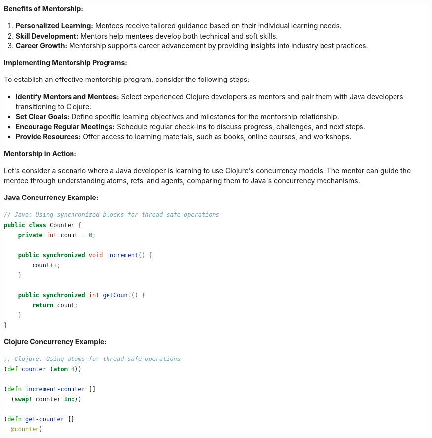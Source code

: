 **Benefits of Mentorship:**

1. **Personalized Learning:** Mentees receive tailored guidance based on their individual learning needs.
2. **Skill Development:** Mentors help mentees develop both technical and soft skills.
3. **Career Growth:** Mentorship supports career advancement by providing insights into industry best practices.

**Implementing Mentorship Programs:**

To establish an effective mentorship program, consider the following steps:

- **Identify Mentors and Mentees:** Select experienced Clojure developers as mentors and pair them with Java developers transitioning to Clojure.
- **Set Clear Goals:** Define specific learning objectives and milestones for the mentorship relationship.
- **Encourage Regular Meetings:** Schedule regular check-ins to discuss progress, challenges, and next steps.
- **Provide Resources:** Offer access to learning materials, such as books, online courses, and workshops.

**Mentorship in Action:**

Let's consider a scenario where a Java developer is learning to use Clojure's concurrency models. The mentor can guide the mentee through understanding atoms, refs, and agents, comparing them to Java's concurrency mechanisms.

**Java Concurrency Example:**

```java
// Java: Using synchronized blocks for thread-safe operations
public class Counter {
    private int count = 0;

    public synchronized void increment() {
        count++;
    }

    public synchronized int getCount() {
        return count;
    }
}
```

**Clojure Concurrency Example:**

```clojure
;; Clojure: Using atoms for thread-safe operations
(def counter (atom 0))

(defn increment-counter []
  (swap! counter inc))

(defn get-counter []
  @counter)
```
